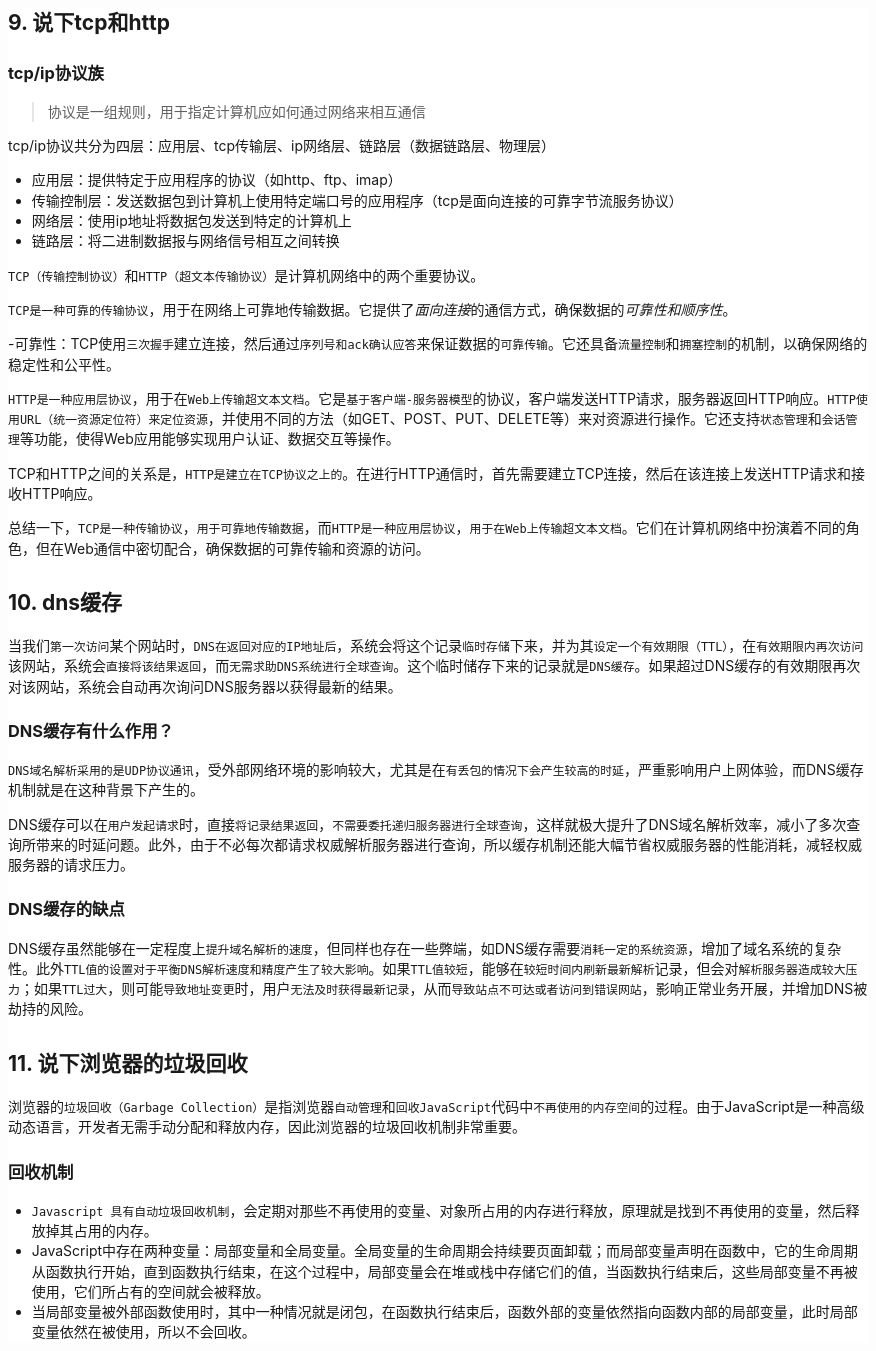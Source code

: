 
## 9. 说下tcp和http

### tcp/ip协议族

>协议是一组规则，用于指定计算机应如何通过网络来相互通信

tcp/ip协议共分为四层：应用层、tcp传输层、ip网络层、链路层（数据链路层、物理层）

- 应用层：提供特定于应用程序的协议（如http、ftp、imap）
- 传输控制层：发送数据包到计算机上使用特定端口号的应用程序（tcp是面向连接的可靠字节流服务协议）
- 网络层：使用ip地址将数据包发送到特定的计算机上
- 链路层：将二进制数据报与网络信号相互之间转换

`TCP（传输控制协议）`和`HTTP（超文本传输协议）`是计算机网络中的两个重要协议。

`TCP是一种可靠的传输协议`，用于在网络上可靠地传输数据。它提供了*面向连接*的通信方式，确保数据的*可靠性和顺序性*。

-可靠性：TCP使用`三次握手`建立连接，然后通过`序列号和ack确认应答`来保证数据的`可靠传输`。它还具备`流量控制`和`拥塞控制`的机制，以确保网络的稳定性和公平性。

`HTTP是一种应用层协议`，用于在`Web上传输超文本文档`。它是`基于客户端-服务器模型`的协议，客户端发送HTTP请求，服务器返回HTTP响应。`HTTP使用URL（统一资源定位符）来定位资源`，并使用不同的方法（如GET、POST、PUT、DELETE等）来对资源进行操作。它还支持`状态管理`和`会话管理`等功能，使得Web应用能够实现用户认证、数据交互等操作。

TCP和HTTP之间的关系是，`HTTP是建立在TCP协议之上的`。在进行HTTP通信时，首先需要建立TCP连接，然后在该连接上发送HTTP请求和接收HTTP响应。

总结一下，`TCP是一种传输协议`，`用于可靠地传输数据`，而`HTTP是一种应用层协议`，`用于在Web上传输超文本文档`。它们在计算机网络中扮演着不同的角色，但在Web通信中密切配合，确保数据的可靠传输和资源的访问。

## 10. dns缓存

当我们`第一次访问`某个网站时，`DNS在返回对应的IP地址后`，系统会将这个记录`临时存储`下来，并为其`设定一个有效期限（TTL）`，在`有效期限内再次访问`该网站，系统会`直接将该结果返回`，而`无需求助DNS系统进行全球查询`。这个临时储存下来的记录就是`DNS缓存`。如果超过DNS缓存的有效期限再次对该网站，系统会自动再次询问DNS服务器以获得最新的结果。

### DNS缓存有什么作用？

`DNS域名解析采用的是UDP协议通讯`，受外部网络环境的影响较大，尤其是在`有丢包的情况下会产生较高的时延`，严重影响用户上网体验，而DNS缓存机制就是在这种背景下产生的。

DNS缓存可以在`用户发起请求`时，直接`将记录结果返回`，`不需要委托递归服务器进行全球查询`，这样就极大提升了DNS域名解析效率，减小了多次查询所带来的时延问题。此外，由于不必每次都请求权威解析服务器进行查询，所以缓存机制还能大幅节省权威服务器的性能消耗，减轻权威服务器的请求压力。

### DNS缓存的缺点

DNS缓存虽然能够在一定程度上`提升域名解析的速度`，但同样也存在一些弊端，如DNS缓存需要`消耗一定的系统资源`，增加了域名系统的复杂性。此外`TTL值的设置对于平衡DNS解析速度和精度产生了较大影响`。如果`TTL值较短`，能够在`较短时间内刷新最新解析`记录，但会对`解析服务器造成较大压力`；如果`TTL过大`，则可能`导致地址变更`时，用户`无法及时获得最新记录`，从而`导致站点不可达或者访问到错误网站`，影响正常业务开展，并增加DNS被劫持的风险。

## 11. 说下浏览器的垃圾回收

浏览器的`垃圾回收（Garbage Collection）`是指浏览器`自动管理`和`回收JavaScript`代码中`不再使用的内存空间`的过程。由于JavaScript是一种高级动态语言，开发者无需手动分配和释放内存，因此浏览器的垃圾回收机制非常重要。

### 回收机制

- `Javascript 具有⾃动垃圾回收机制`，会定期对那些不再使⽤的变量、对象所占⽤的内存进⾏释放，原理就是找到不再使⽤的变量，然后释放掉其占⽤的内存。
- JavaScript中存在两种变量：局部变量和全局变量。全局变量的⽣命周期会持续要⻚⾯卸载；⽽局部变量声明在函数中，它的⽣命周期从函数执⾏开始，直到函数执⾏结束，在这个过程中，局部变量会在堆或栈中存储它们的值，当函数执⾏结束后，这些局部变量不再被使⽤，它们所占有的空间就会被释放。
- 当局部变量被外部函数使⽤时，其中⼀种情况就是闭包，在函数执⾏结束后，函数外部的变量依然指向函数内部的局部变量，此时局部变量依然在被使⽤，所以不会回收。
